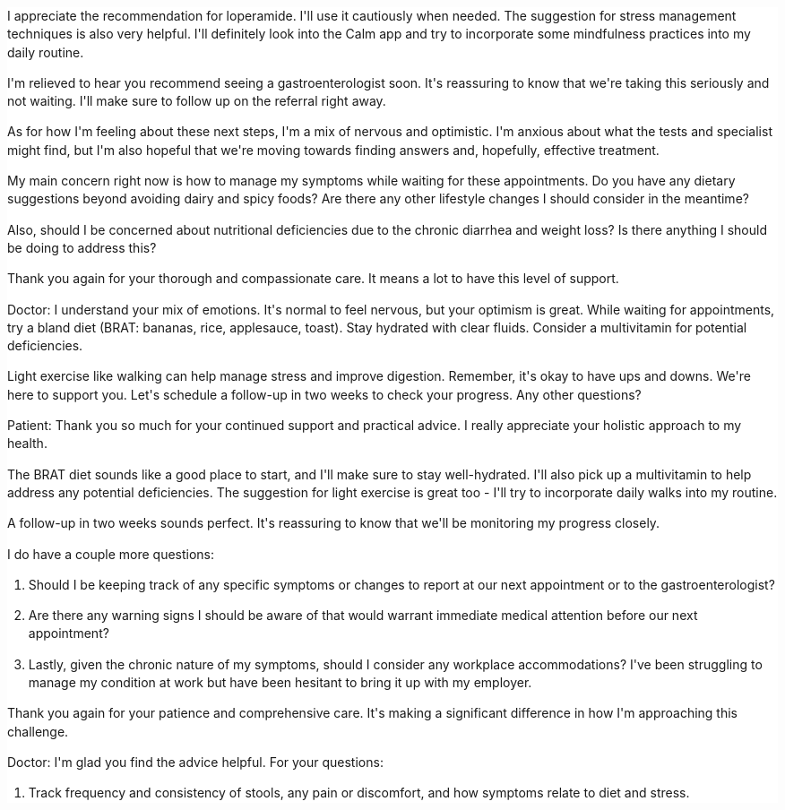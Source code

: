 I appreciate the recommendation for loperamide. I'll use it cautiously when needed. The suggestion for stress management techniques is also very helpful. I'll definitely look into the Calm app and try to incorporate some mindfulness practices into my daily routine.

I'm relieved to hear you recommend seeing a gastroenterologist soon. It's reassuring to know that we're taking this seriously and not waiting. I'll make sure to follow up on the referral right away.

As for how I'm feeling about these next steps, I'm a mix of nervous and optimistic. I'm anxious about what the tests and specialist might find, but I'm also hopeful that we're moving towards finding answers and, hopefully, effective treatment.

My main concern right now is how to manage my symptoms while waiting for these appointments. Do you have any dietary suggestions beyond avoiding dairy and spicy foods? Are there any other lifestyle changes I should consider in the meantime?

Also, should I be concerned about nutritional deficiencies due to the chronic diarrhea and weight loss? Is there anything I should be doing to address this?

Thank you again for your thorough and compassionate care. It means a lot to have this level of support.

Doctor: I understand your mix of emotions. It's normal to feel nervous, but your optimism is great. While waiting for appointments, try a bland diet (BRAT: bananas, rice, applesauce, toast). Stay hydrated with clear fluids. Consider a multivitamin for potential deficiencies.

Light exercise like walking can help manage stress and improve digestion. Remember, it's okay to have ups and downs. We're here to support you. Let's schedule a follow-up in two weeks to check your progress. Any other questions?

Patient: Thank you so much for your continued support and practical advice. I really appreciate your holistic approach to my health.

The BRAT diet sounds like a good place to start, and I'll make sure to stay well-hydrated. I'll also pick up a multivitamin to help address any potential deficiencies. The suggestion for light exercise is great too - I'll try to incorporate daily walks into my routine.

A follow-up in two weeks sounds perfect. It's reassuring to know that we'll be monitoring my progress closely.

I do have a couple more questions:

1. Should I be keeping track of any specific symptoms or changes to report at our next appointment or to the gastroenterologist?

2. Are there any warning signs I should be aware of that would warrant immediate medical attention before our next appointment?

3. Lastly, given the chronic nature of my symptoms, should I consider any workplace accommodations? I've been struggling to manage my condition at work but have been hesitant to bring it up with my employer.

Thank you again for your patience and comprehensive care. It's making a significant difference in how I'm approaching this challenge.

Doctor: I'm glad you find the advice helpful. For your questions:

1. Track frequency and consistency of stools, any pain or discomfort, and how symptoms relate to diet and stress.
